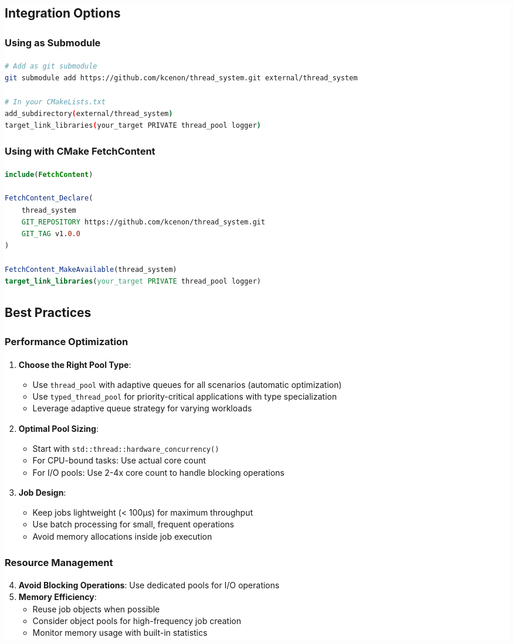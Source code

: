## Integration Options

### Using as Submodule

```bash
# Add as git submodule
git submodule add https://github.com/kcenon/thread_system.git external/thread_system

# In your CMakeLists.txt
add_subdirectory(external/thread_system)
target_link_libraries(your_target PRIVATE thread_pool logger)
```

### Using with CMake FetchContent

```cmake
include(FetchContent)

FetchContent_Declare(
    thread_system
    GIT_REPOSITORY https://github.com/kcenon/thread_system.git
    GIT_TAG v1.0.0
)

FetchContent_MakeAvailable(thread_system)
target_link_libraries(your_target PRIVATE thread_pool logger)
```

## Best Practices

### Performance Optimization
1. **Choose the Right Pool Type**: 
   - Use `thread_pool` with adaptive queues for all scenarios (automatic optimization)
   - Use `typed_thread_pool` for priority-critical applications with type specialization
   - Leverage adaptive queue strategy for varying workloads

2. **Optimal Pool Sizing**: 
   - Start with `std::thread::hardware_concurrency()` 
   - For CPU-bound tasks: Use actual core count
   - For I/O pools: Use 2-4x core count to handle blocking operations

3. **Job Design**: 
   - Keep jobs lightweight (< 100μs) for maximum throughput
   - Use batch processing for small, frequent operations
   - Avoid memory allocations inside job execution

### Resource Management
4. **Avoid Blocking Operations**: Use dedicated pools for I/O operations
5. **Memory Efficiency**: 
   - Reuse job objects when possible
   - Consider object pools for high-frequency job creation
   - Monitor memory usage with built-in statistics
